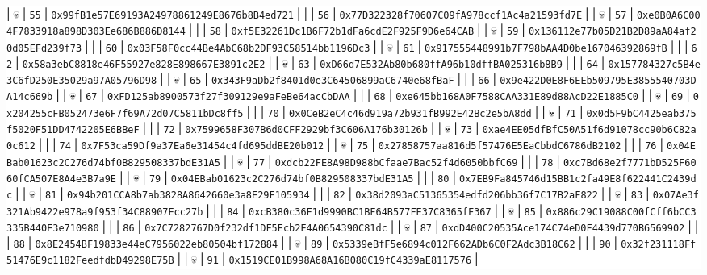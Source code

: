 | 💀 | `55` | `0x99fB1e57E69193A24978861249E8676b8B4ed721` |
|  | `56` | `0x77D322328f70607C09fA978ccf1Ac4a21593fd7E` |
| 💀 | `57` | `0xe0B0A6C004F7833918a898D303Ee686B886D8144` |
|  | `58` | `0xf5E32261Dc1B6F72b1dFa6cdE2F925F9D6e64CAB` |
| 💀 | `59` | `0x136112e77b05D21B2D89aA84af20d05EFd239f73` |
|  | `60` | `0x03F58F0cc44Be4AbC68b2DF93C58514bb1196Dc3` |
| 💀 | `61` | `0x917555448991b7F798bAA4D0be167046392869fB` |
|  | `62` | `0x58a3ebC8818e46F55927e828E898667E3891c2E2` |
| 💀 | `63` | `0xD66d7E532Ab80b680ffA96b10dffBA025316b8B9` |
|  | `64` | `0x157784327c5B4e3C6fD250E35029a97A05796D98` |
| 💀 | `65` | `0x343F9aDb2f8401d0e3C64506899aC6740e68fBaF` |
|  | `66` | `0x9e422D0E8F6EEb509795E3855540703DA14c669b` |
| 💀 | `67` | `0xFD125ab8900573f27f309129e9aFeBe64acCbDAA` |
|  | `68` | `0xe645bb168A0F7588CAA331E89d88AcD22E1885C0` |
| 💀 | `69` | `0x204255cFB052473e6F7f69A72d07C5811bDc8ff5` |
|  | `70` | `0x0CeB2eC4c46d919a72b931fB992E42Bc2e5bA8dd` |
| 💀 | `71` | `0x0d5F9bC4425eab375f5020F51DD4742205E6BBeF` |
|  | `72` | `0x7599658F307B6d0CFF2929bf3C606A176b30126b` |
| 💀 | `73` | `0xae4EE05dfBfC50A51f6d91078cc90b6C82a0c612` |
|  | `74` | `0x7F53ca59Df9a37Ea6e31454c4fd695ddBE20b012` |
| 💀 | `75` | `0x27858757aa816d5f57476E5EaCbbdC6786dB2102` |
|  | `76` | `0x04EBab01623c2C276d74bf0B829508337bdE31A5` |
| 💀 | `77` | `0xdcb22FE8A98D988bCfaae7Bac52f4d6050bbfC69` |
|  | `78` | `0xc7Bd68e2f7771bD525F6060fCA507E8A4e3B7a9E` |
| 💀 | `79` | `0x04EBab01623c2C276d74bf0B829508337bdE31A5` |
|  | `80` | `0x7EB9Fa845746d15BB1c2fa49E8f622441C2439dc` |
| 💀 | `81` | `0x94b201CCA8b7ab3828A8642660e3a8E29F105934` |
|  | `82` | `0x38d2093aC51365354edfd206bb36f7C17B2aF822` |
| 💀 | `83` | `0x07Ae3f321Ab9422e978a9f953f34C88907Ecc27b` |
|  | `84` | `0xcB380c36F1d9990BC1BF64B577FE37C8365fF367` |
| 💀 | `85` | `0x886c29C19088C00fCff6bCC3335B440F3e710980` |
|  | `86` | `0x7C7282767D0f232df1DF5Ecb2E4A0654390C81dc` |
| 💀 | `87` | `0xdD400C20535Ace174C74eD0F4439d770B6569902` |
|  | `88` | `0x8E2454BF19833e44eC7956022eb80504bf172884` |
| 💀 | `89` | `0x5339eBfF5e6894c012F662ADb6C0F2Adc3B18C62` |
|  | `90` | `0x32f231118Ff51476E9c1182FeedfdbD49298E75B` |
| 💀 | `91` | `0x1519CE01B998A68A16B080C19fC4339aE8117576` |